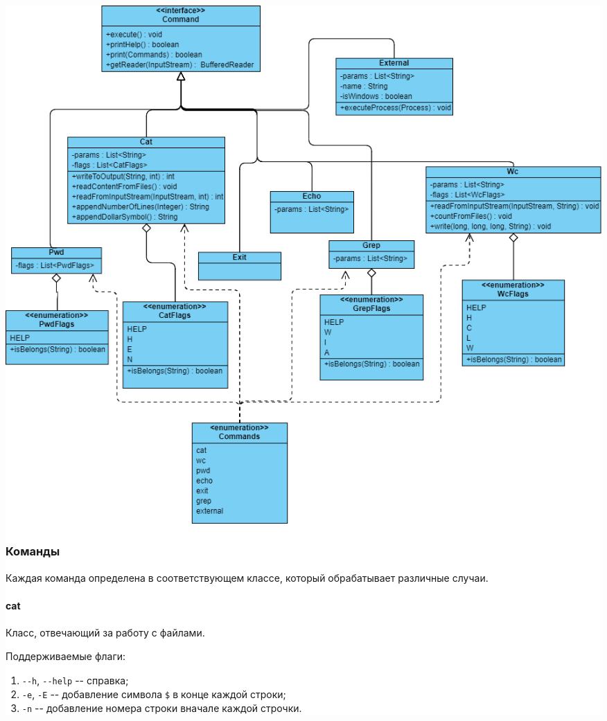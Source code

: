 ![Class diagram commands](diagrams/classDiagramCommands.png)

### Команды

Каждая команда определена в соответствующем классе, который обрабатывает различные случаи.

#### cat

Класс, отвечающий за работу с файлами.

Поддерживаемые флаги:

1. ``--h``, ``--help`` -- справка;
2. ``-e``, ``-E`` -- добавление символа ``$`` в конце каждой строки;
3. ``-n`` -- добавление номера строки вначале каждой строчки.
